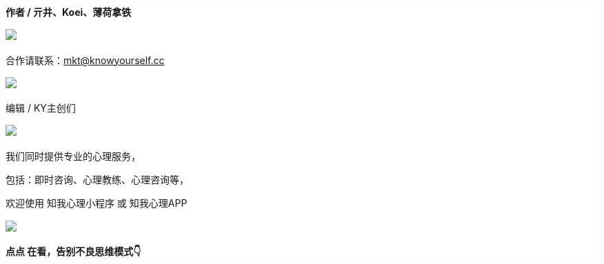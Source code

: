   

**作者 / 亓井、Koei、薄荷拿铁**

![](https://mmbiz.qpic.cn/sz_mmbiz_png/Mz0ovPEFMRIvlcs5eFgydzP0vdlDoWiazPXc7nV2icQjrJrz83jntj6icIFeg6BOOv7rnf83b1xQuUwExd7zYdHDg/640?wx_fmt=png&from;=appmsg)

合作请联系：mkt@knowyourself.cc

  

[![](https://mmbiz.qpic.cn/sz_mmbiz_jpg/Mz0ovPEFMRIvlcs5eFgydzP0vdlDoWiazibQYmK0icFTp458YweAPZgCPucPCq00nCnTVh0OowznFOv4HFdTRvPww/640?wx_fmt=jpeg&from;=appmsg)](
"link")

  

编辑 / KY主创们

![](https://mmbiz.qpic.cn/sz_mmbiz_png/Mz0ovPEFMRIvlcs5eFgydzP0vdlDoWiazovwLm3NXXyTsI3VPibz509zrVHQQWxB4Y49icL3jf7draFB5T3UPTk1w/640?wx_fmt=png&from;=appmsg)

  

我们同时提供专业的心理服务，

包括：即时咨询、心理教练、心理咨询等，

欢迎使用 知我心理小程序 或 知我心理APP

  

![](https://mmbiz.qpic.cn/sz_mmbiz_jpg/Mz0ovPEFMRIvlcs5eFgydzP0vdlDoWiaz23ZviaunjtmKzJgaiaP6ea56t5pdENBhkTqHicktPBSdia9Y4oGE9rz6tw/640?wx_fmt=jpeg&from;=appmsg)

  

**点点 在看，告别不良思维模式👇**  

